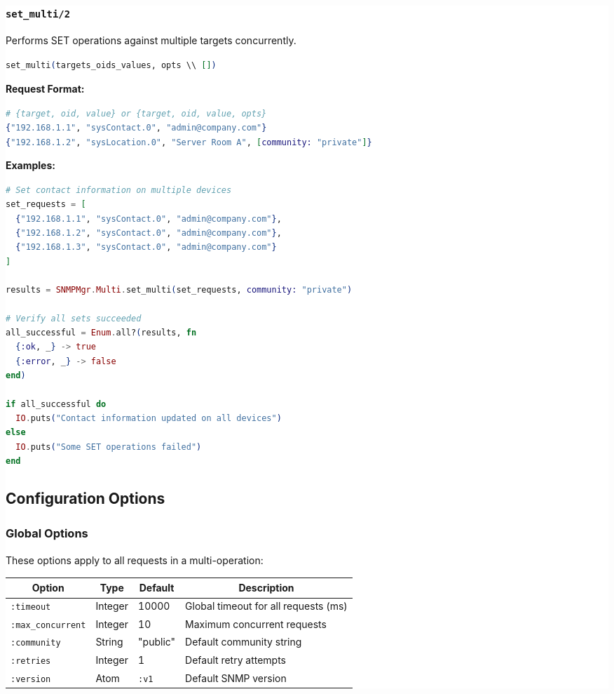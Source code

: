 ### `set_multi/2`

Performs SET operations against multiple targets concurrently.

```elixir
set_multi(targets_oids_values, opts \\ [])
```

**Request Format:**
```elixir
# {target, oid, value} or {target, oid, value, opts}
{"192.168.1.1", "sysContact.0", "admin@company.com"}
{"192.168.1.2", "sysLocation.0", "Server Room A", [community: "private"]}
```

**Examples:**

```elixir
# Set contact information on multiple devices
set_requests = [
  {"192.168.1.1", "sysContact.0", "admin@company.com"},
  {"192.168.1.2", "sysContact.0", "admin@company.com"},
  {"192.168.1.3", "sysContact.0", "admin@company.com"}
]

results = SNMPMgr.Multi.set_multi(set_requests, community: "private")

# Verify all sets succeeded
all_successful = Enum.all?(results, fn
  {:ok, _} -> true
  {:error, _} -> false
end)

if all_successful do
  IO.puts("Contact information updated on all devices")
else
  IO.puts("Some SET operations failed")
end
```

## Configuration Options

### Global Options

These options apply to all requests in a multi-operation:

| Option | Type | Default | Description |
|--------|------|---------|-------------|
| `:timeout` | Integer | 10000 | Global timeout for all requests (ms) |
| `:max_concurrent` | Integer | 10 | Maximum concurrent requests |
| `:community` | String | "public" | Default community string |
| `:retries` | Integer | 1 | Default retry attempts |
| `:version` | Atom | `:v1` | Default SNMP version |
